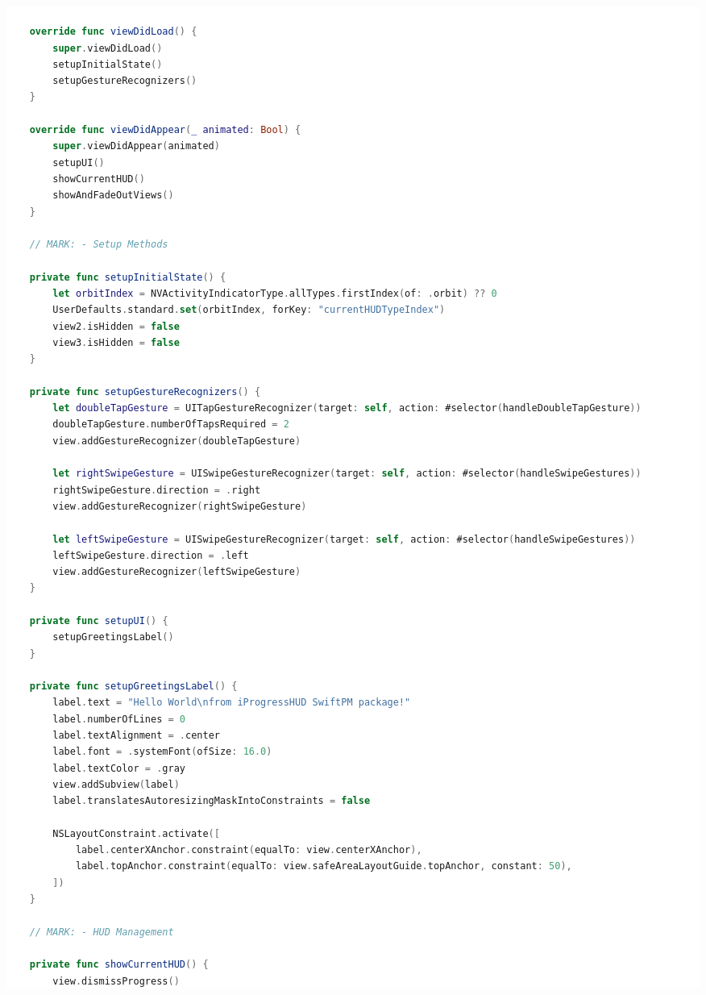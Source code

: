 ```swift

    override func viewDidLoad() {
        super.viewDidLoad()
        setupInitialState()
        setupGestureRecognizers()
    }

    override func viewDidAppear(_ animated: Bool) {
        super.viewDidAppear(animated)
        setupUI()
        showCurrentHUD()
        showAndFadeOutViews()
    }

    // MARK: - Setup Methods

    private func setupInitialState() {
        let orbitIndex = NVActivityIndicatorType.allTypes.firstIndex(of: .orbit) ?? 0
        UserDefaults.standard.set(orbitIndex, forKey: "currentHUDTypeIndex")
        view2.isHidden = false
        view3.isHidden = false
    }

    private func setupGestureRecognizers() {
        let doubleTapGesture = UITapGestureRecognizer(target: self, action: #selector(handleDoubleTapGesture))
        doubleTapGesture.numberOfTapsRequired = 2
        view.addGestureRecognizer(doubleTapGesture)

        let rightSwipeGesture = UISwipeGestureRecognizer(target: self, action: #selector(handleSwipeGestures))
        rightSwipeGesture.direction = .right
        view.addGestureRecognizer(rightSwipeGesture)

        let leftSwipeGesture = UISwipeGestureRecognizer(target: self, action: #selector(handleSwipeGestures))
        leftSwipeGesture.direction = .left
        view.addGestureRecognizer(leftSwipeGesture)
    }

    private func setupUI() {
        setupGreetingsLabel()
    }

    private func setupGreetingsLabel() {
        label.text = "Hello World\nfrom iProgressHUD SwiftPM package!"
        label.numberOfLines = 0
        label.textAlignment = .center
        label.font = .systemFont(ofSize: 16.0)
        label.textColor = .gray
        view.addSubview(label)
        label.translatesAutoresizingMaskIntoConstraints = false

        NSLayoutConstraint.activate([
            label.centerXAnchor.constraint(equalTo: view.centerXAnchor),
            label.topAnchor.constraint(equalTo: view.safeAreaLayoutGuide.topAnchor, constant: 50),
        ])
    }

    // MARK: - HUD Management

    private func showCurrentHUD() {
        view.dismissProgress()
```